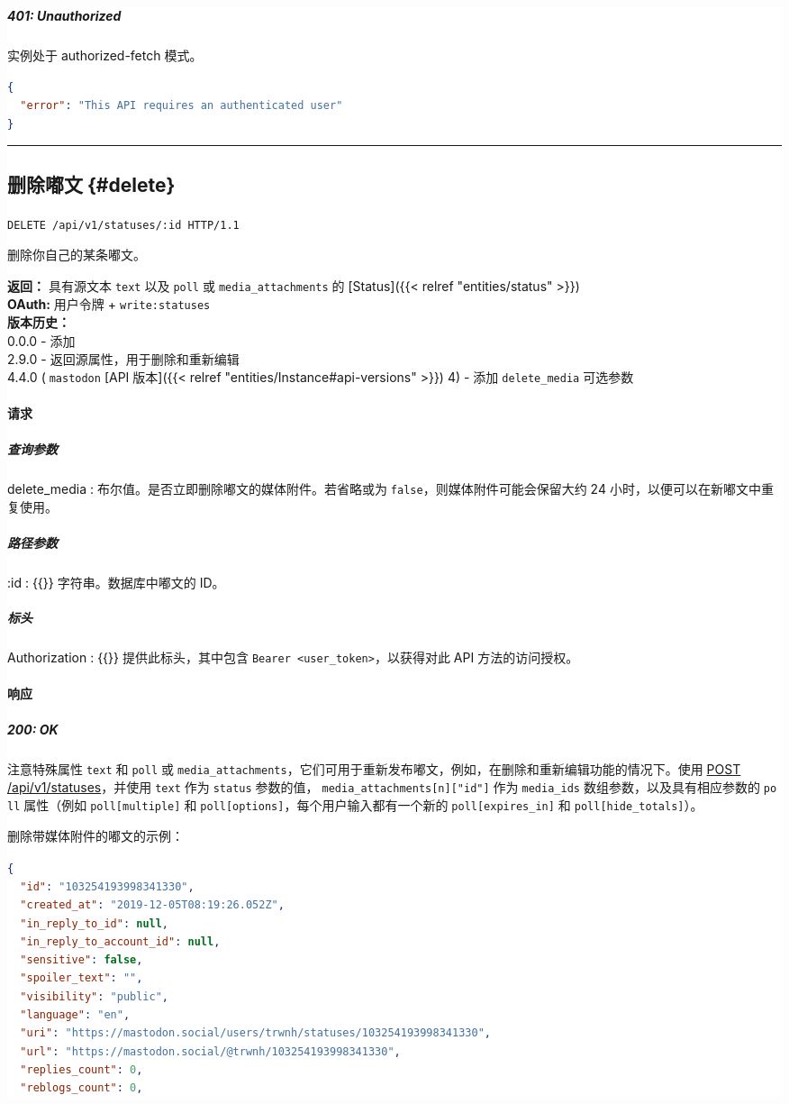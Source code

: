 ##### 401: Unauthorized

实例处于 authorized-fetch 模式。

```json
{
  "error": "This API requires an authenticated user"
}
```

---

## 删除嘟文 {#delete}

```http
DELETE /api/v1/statuses/:id HTTP/1.1
```

删除你自己的某条嘟文。

**返回：** 具有源文本 `text` 以及 `poll` 或 `media_attachments` 的 [Status]({{< relref "entities/status" >}})\
**OAuth:** 用户令牌 + `write:statuses`\
**版本历史：**\
0.0.0 - 添加\
2.9.0 - 返回源属性，用于删除和重新编辑\
4.4.0 ( `mastodon` [API 版本]({{< relref "entities/Instance#api-versions" >}}) 4) - 添加 `delete_media` 可选参数

#### 请求

##### 查询参数

delete_media
: 布尔值。是否立即删除嘟文的媒体附件。若省略或为 `false`，则媒体附件可能会保留大约 24 小时，以便可以在新嘟文中重复使用。

##### 路径参数

:id
: {{<required>}} 字符串。数据库中嘟文的 ID。

##### 标头

Authorization
: {{<required>}} 提供此标头，其中包含 `Bearer <user_token>`，以获得对此 API 方法的访问授权。

#### 响应
##### 200: OK

注意特殊属性 `text` 和 `poll` 或 `media_attachments`，它们可用于重新发布嘟文，例如，在删除和重新编辑功能的情况下。使用 [POST /api/v1/statuses](#create)，并使用 `text` 作为 `status` 参数的值， `media_attachments[n]["id"]` 作为 `media_ids` 数组参数，以及具有相应参数的 `poll` 属性（例如 `poll[multiple]` 和 `poll[options]`，每个用户输入都有一个新的 `poll[expires_in]` 和 `poll[hide_totals]`）。

删除带媒体附件的嘟文的示例：

```json
{
  "id": "103254193998341330",
  "created_at": "2019-12-05T08:19:26.052Z",
  "in_reply_to_id": null,
  "in_reply_to_account_id": null,
  "sensitive": false,
  "spoiler_text": "",
  "visibility": "public",
  "language": "en",
  "uri": "https://mastodon.social/users/trwnh/statuses/103254193998341330",
  "url": "https://mastodon.social/@trwnh/103254193998341330",
  "replies_count": 0,
  "reblogs_count": 0,
```